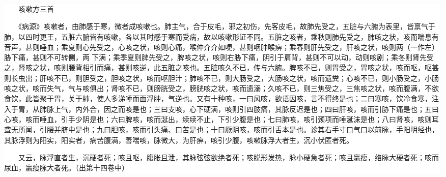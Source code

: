 　　咳嗽方三首

　　《病源》咳嗽者，由肺感于寒，微者成咳嗽也。肺主气，合于皮毛，邪之初伤，先客皮毛，故肺先受之，五脏与六腑为表里，皆禀气于肺，以四时更王，五脏六腑皆有咳嗽，各以其时感于寒而受病，故以咳嗽形证不同。五脏之咳者，乘秋则肺先受之，肺咳之状，咳而喘息有音声，甚则唾血；乘夏则心先受之，心咳之状，咳则心痛，喉仲介介如哽，甚则咽肿喉痹；乘春则肝先受之，肝咳之状，咳则两（一作左）胁下痛，甚则不可转侧，两 下满；乘季夏则脾先受之，脾咳之状，咳则右胁下痛，阴引于肩背，甚则不可以动，动则咳剧；乘冬则肾先受之，肾咳之状，咳则腰背相引而痛，甚则咳逆，此五脏之咳也。五脏咳久不已，传与六腑。脾咳不已，则胃受之，胃咳之状，咳而呕，呕甚则长虫出；肝咳不已，则胆受之，胆咳之状，咳而呕胆汁；肺咳不已，则大肠受之，大肠咳之状，咳而遗粪；心咳不已，则小肠受之，小肠咳之状，咳而失气，气与咳俱出；肾咳不已，则膀胱受之，膀胱咳之状，咳而遗溺；久咳不已，则三焦受之，三焦咳之状，咳而腹满，不欲食饮，此皆聚于胃，关于肺，使人多涕唾而面浮肿，气逆也。又有十种咳，一曰风咳，欲语因咳，言不得终是也；二曰寒咳，饮冷食寒，注入于胃，从肺脉上气，内外合，因之而咳是也；三曰支咳，心下硬满，咳则引四肢痛，其脉反迟是也；四曰肝咳，咳而引胁下痛是也；五曰心咳，咳而唾血，引手少阴是也；六曰脾咳，咳而涎出，续续不止，下引少腹是也；七曰肺咳，咳引颈项而唾涎沫是也；八曰肾咳，咳则耳聋无所闻，引腰并脐中是也；九曰胆咳，咳而引头痛、口苦是也；十曰厥阴咳，咳而引舌本是也。诊其右手寸口气口以前脉，手阳明经也，其脉浮则为阳实，阳实者，病苦腹满，善喘咳，脉微大，为肝痹，咳引少腹，咳嗽脉浮大者生，沉小伏匿者死。

　　又云，脉浮直者生，沉硬者死；咳且呕，腹胀且泄，其脉弦弦欲绝者死；咳脱形发热，脉小硬急者死；咳且羸瘦，络脉大硬者死；咳而尿血，羸瘦脉大者死。（出第十四卷中）


